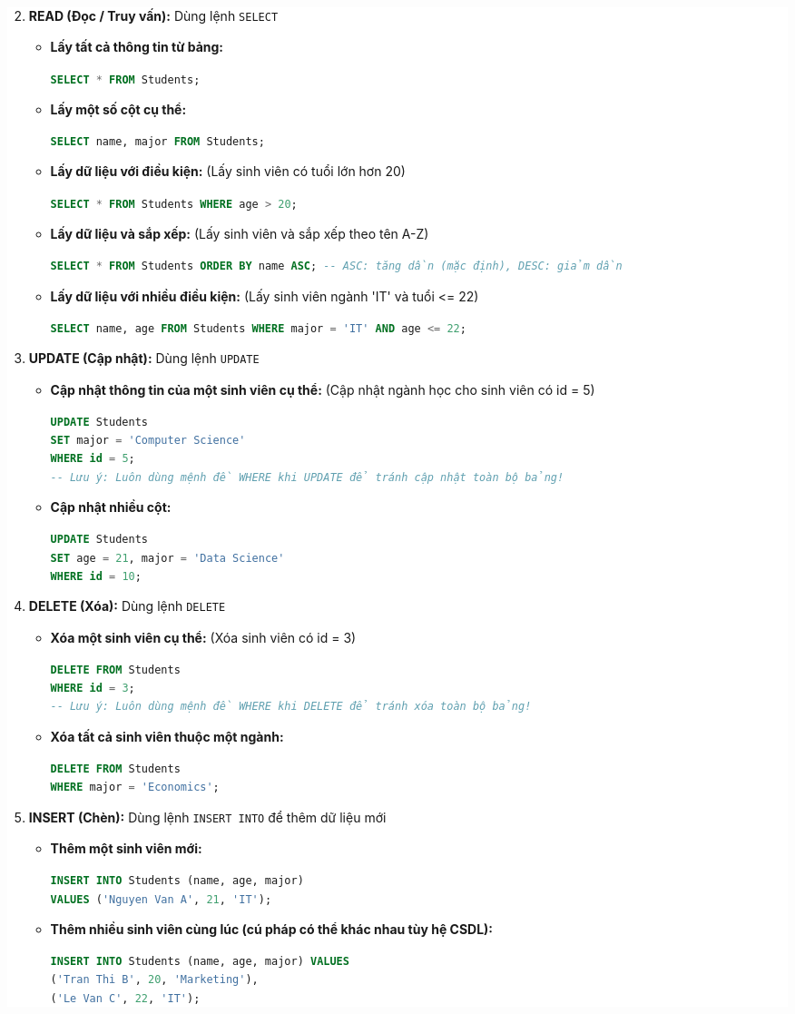 2.  **READ (Đọc / Truy vấn):** Dùng lệnh `SELECT`
    * **Lấy tất cả thông tin từ bảng:**
        ```sql
        SELECT * FROM Students;
        ```
    * **Lấy một số cột cụ thể:**
        ```sql
        SELECT name, major FROM Students;
        ```
    * **Lấy dữ liệu với điều kiện:** (Lấy sinh viên có tuổi lớn hơn 20)
        ```sql
        SELECT * FROM Students WHERE age > 20;
        ```
    * **Lấy dữ liệu và sắp xếp:** (Lấy sinh viên và sắp xếp theo tên A-Z)
        ```sql
        SELECT * FROM Students ORDER BY name ASC; -- ASC: tăng dần (mặc định), DESC: giảm dần
        ```
    * **Lấy dữ liệu với nhiều điều kiện:** (Lấy sinh viên ngành 'IT' và tuổi <= 22)
        ```sql
        SELECT name, age FROM Students WHERE major = 'IT' AND age <= 22;
        ```

3.  **UPDATE (Cập nhật):** Dùng lệnh `UPDATE`
    * **Cập nhật thông tin của một sinh viên cụ thể:** (Cập nhật ngành học cho sinh viên có id = 5)
        ```sql
        UPDATE Students
        SET major = 'Computer Science'
        WHERE id = 5;
        -- Lưu ý: Luôn dùng mệnh đề WHERE khi UPDATE để tránh cập nhật toàn bộ bảng!
        ```
    * **Cập nhật nhiều cột:**
        ```sql
        UPDATE Students
        SET age = 21, major = 'Data Science'
        WHERE id = 10;
        ```

4.  **DELETE (Xóa):** Dùng lệnh `DELETE`
    * **Xóa một sinh viên cụ thể:** (Xóa sinh viên có id = 3)
        ```sql
        DELETE FROM Students
        WHERE id = 3;
        -- Lưu ý: Luôn dùng mệnh đề WHERE khi DELETE để tránh xóa toàn bộ bảng!
        ```
    * **Xóa tất cả sinh viên thuộc một ngành:**
        ```sql
        DELETE FROM Students
        WHERE major = 'Economics';
        ```

5.  **INSERT (Chèn):** Dùng lệnh `INSERT INTO` để thêm dữ liệu mới
    * **Thêm một sinh viên mới:**
        ```sql
        INSERT INTO Students (name, age, major)
        VALUES ('Nguyen Van A', 21, 'IT');
        ```
    * **Thêm nhiều sinh viên cùng lúc (cú pháp có thể khác nhau tùy hệ CSDL):**
        ```sql
        INSERT INTO Students (name, age, major) VALUES
        ('Tran Thi B', 20, 'Marketing'),
        ('Le Van C', 22, 'IT');
        ```
